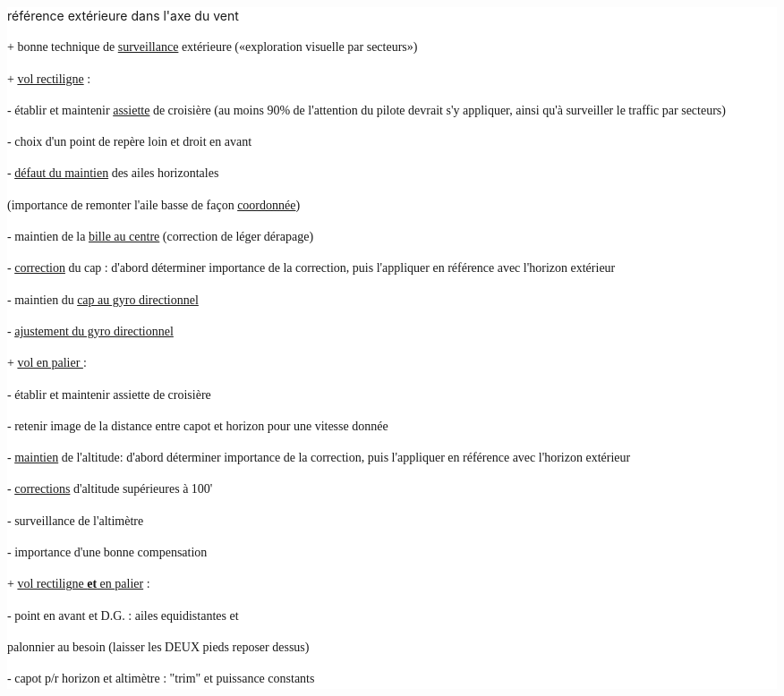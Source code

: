 r&eacute;f&eacute;rence</B> ext&eacute;rieure dans l'axe du vent</FONT>
<P>
<FONT FACE="Geneva"> + bonne technique de <U>surveillance</U>
ext&eacute;rieure   (&#171;exploration visuelle           par
secteurs&#187;)</FONT>
<P>
<FONT FACE="Geneva"> + <U>vol rectiligne</U> :</FONT>
<P>
<FONT FACE="Geneva">  - &eacute;tablir et maintenir <U>assiette</U>
de croisi&egrave;re  (au moins 90% de   l'attention du pilote
devrait s'y appliquer, ainsi qu'&agrave; surveiller le   traffic
par secteurs)</FONT>
<P>
<FONT FACE="Geneva">  - choix d'un point de rep&egrave;re loin
et droit en avant</FONT>
<P>
<FONT FACE="Geneva">  - <U>d&eacute;faut du maintien</U> des ailes
horizontales </FONT>
<P>
<FONT FACE="Geneva">   (importance de remonter l'aile basse de
fa&ccedil;on <U>coordonn&eacute;e</U>)</FONT>
<P>
<FONT FACE="Geneva">  - maintien de la <U>bille au centre</U>
 (correction de l&eacute;ger d&eacute;rapage)</FONT>
<P>
<FONT FACE="Geneva">  - <U>correction</U> du cap : d'abord d&eacute;terminer
importance de la    correction, puis l'appliquer en r&eacute;f&eacute;rence
avec l'horizon ext&eacute;rieur</FONT>
<P>
<FONT FACE="Geneva">  - maintien du <U>cap au gyro directionnel</U></FONT>
<P>
<FONT FACE="Geneva">  - <U>ajustement du gyro directionnel</U></FONT>
<P>
<FONT FACE="Geneva"> + <U>vol en palier </U>:</FONT>
<P>
<FONT FACE="Geneva">  - &eacute;tablir et maintenir assiette de
croisi&egrave;re</FONT>
<P>
<FONT FACE="Geneva">  - retenir image de la distance entre capot
et horizon pour une    vitesse donn&eacute;e</FONT>
<P>
<FONT FACE="Geneva">  - <U>maintien</U> de l'altitude: d'abord
d&eacute;terminer importance de la    correction, puis l'appliquer
en r&eacute;f&eacute;rence avec l'horizon ext&eacute;rieur</FONT>
<P>
<FONT FACE="Geneva">  - <U>corrections</U> d'altitude sup&eacute;rieures
&agrave; 100'</FONT>
<P>
<FONT FACE="Geneva">  - surveillance de l'altim&egrave;tre</FONT>
<P>
<FONT FACE="Geneva">  - importance d'une bonne compensation</FONT>
<P>
<FONT FACE="Geneva"> + <U>vol rectiligne <B>et</B> en palier</U>
:</FONT>
<P>
<FONT FACE="Geneva">  - point en avant et D.G. : ailes equidistantes
et</FONT>
<P>
<FONT FACE="Geneva">   palonnier au besoin (laisser les DEUX pieds
reposer dessus)</FONT>
<P>
<FONT FACE="Geneva">  - capot p/r horizon et altim&egrave;tre
: &quot;trim&quot; et puissance constants</FONT>
<P>